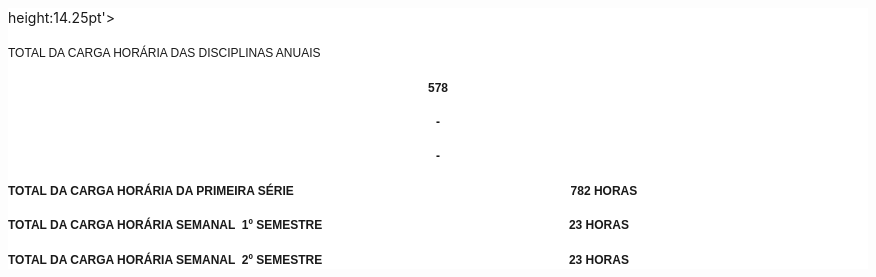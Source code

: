   height:14.25pt'>
  <p class=MsoNormal><span style='font-size:9.0pt;font-family:Arial'>TOTAL DA
  CARGA HORÁRIA DAS DISCIPLINAS ANUAIS<o:p></o:p></span></p>
  </td>
  <td width=53 style='width:39.9pt;border-top:none;border-left:none;border-bottom:
  solid windowtext 1.5pt;border-right:solid windowtext 1.5pt;mso-border-top-alt:
  solid windowtext 1.5pt;mso-border-left-alt:solid windowtext 1.5pt;padding:
  0cm 3.55pt 0cm 3.55pt;height:14.25pt'>
  <p class=MsoNormal align=center style='text-align:center'><b
  style='mso-bidi-font-weight:normal'><span style='font-size:9.0pt;font-family:
  Arial'>578<o:p></o:p></span></b></p>
  </td>
  <td width=44 style='width:32.9pt;border-top:none;border-left:none;border-bottom:
  solid windowtext 1.5pt;border-right:solid windowtext 1.5pt;mso-border-top-alt:
  solid windowtext 1.5pt;mso-border-left-alt:solid windowtext 1.5pt;padding:
  0cm 3.55pt 0cm 3.55pt;height:14.25pt'>
  <p class=MsoNormal align=center style='text-align:center'><b
  style='mso-bidi-font-weight:normal'><span style='font-size:9.0pt;font-family:
  Arial'>-<o:p></o:p></span></b></p>
  </td>
  <td width=45 style='width:33.6pt;border-top:none;border-left:none;border-bottom:
  solid windowtext 1.5pt;border-right:solid windowtext 1.5pt;mso-border-top-alt:
  solid windowtext 1.5pt;mso-border-left-alt:solid windowtext 1.5pt;padding:
  0cm 3.55pt 0cm 3.55pt;height:14.25pt'>
  <p class=MsoNormal align=center style='text-align:center'><b
  style='mso-bidi-font-weight:normal'><span style='font-size:9.0pt;font-family:
  Arial'>-<o:p></o:p></span></b></p>
  </td>
 </tr>
 <tr style='mso-yfti-irow:2;mso-yfti-lastrow:yes;page-break-inside:avoid;
  height:39.7pt'>
  <td width=643 colspan=4 style='width:482.25pt;border-top:none;border-left:
  solid windowtext 1.5pt;border-bottom:solid windowtext 2.25pt;border-right:
  solid windowtext 1.5pt;mso-border-top-alt:solid windowtext 1.5pt;padding:
  0cm 3.55pt 0cm 3.55pt;height:39.7pt'>
  <p class=MsoNormal style='tab-stops:347.3pt'><b style='mso-bidi-font-weight:
  normal'><span style='font-size:9.0pt;font-family:Arial'>TOTAL DA CARGA
  HORÁRIA DA PRIMEIRA SÉRIE<span style='mso-spacerun:yes'>                     
  </span><span style='mso-spacerun:yes'>         </span><span
  style='mso-spacerun:yes'>                  </span><span
  style='mso-spacerun:yes'>                                  </span>782 HORAS<o:p></o:p></span></b></p>
  <p class=MsoNormal style='tab-stops:347.3pt'><b style='mso-bidi-font-weight:
  normal'><span style='font-size:9.0pt;font-family:Arial'>TOTAL DA CARGA
  HORÁRIA SEMANAL  1º SEMESTRE<span style='mso-spacerun:yes'>    </span><span
  style='mso-spacerun:yes'>                                     </span><span
  style='mso-spacerun:yes'>            </span><span
  style='mso-spacerun:yes'>         </span><span
  style='mso-spacerun:yes'>            </span>23 HORAS<o:p></o:p></span></b></p>
  <p class=MsoNormal style='tab-stops:347.3pt'><b style='mso-bidi-font-weight:
  normal'><span style='font-size:9.0pt;font-family:Arial'>TOTAL DA CARGA
  HORÁRIA SEMANAL  2º SEMESTRE<span style='mso-spacerun:yes'>       </span><span
  style='mso-spacerun:yes'>                </span><span
  style='mso-spacerun:yes'>                               </span><span
  style='mso-spacerun:yes'>                    </span>23 HORAS<o:p></o:p></span></b></p>
  </td>
 </tr>
</table>
